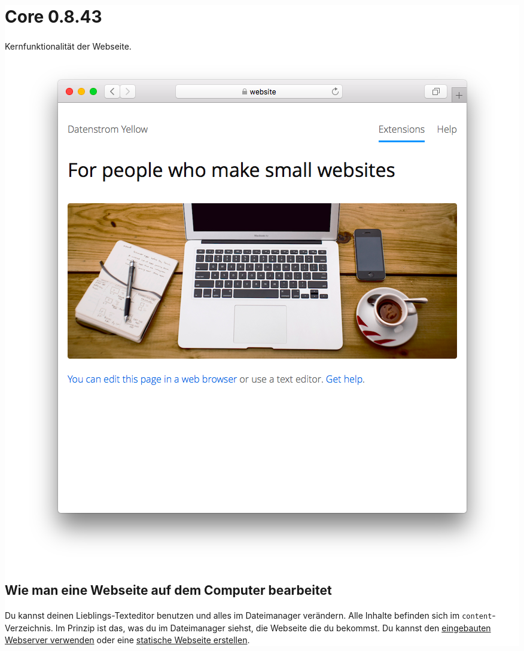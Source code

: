 Core 0.8.43
===========
Kernfunktionalität der Webseite.

<p align="center"><img src="core-screenshot.png?raw=true" width="795" height="836" alt="Bildschirmfoto"></p>

## Wie man eine Webseite auf dem Computer bearbeitet

Du kannst deinen Lieblings-Texteditor benutzen und alles im Dateimanager verändern. Alle Inhalte befinden sich im `content`-Verzeichnis. Im Prinzip ist das, was du im Dateimanager siehst, die Webseite die du bekommst. Du kannst den [eingebauten Webserver verwenden](https://github.com/datenstrom/yellow-extensions/tree/master/source/command/README-de.md#wie-man-den-eingebauten-webserver-verwendet) oder eine [statische Webseite erstellen](https://github.com/datenstrom/yellow-extensions/tree/master/source/command/README-de.md#wie-man-eine-statische-webseite-erstellt).
